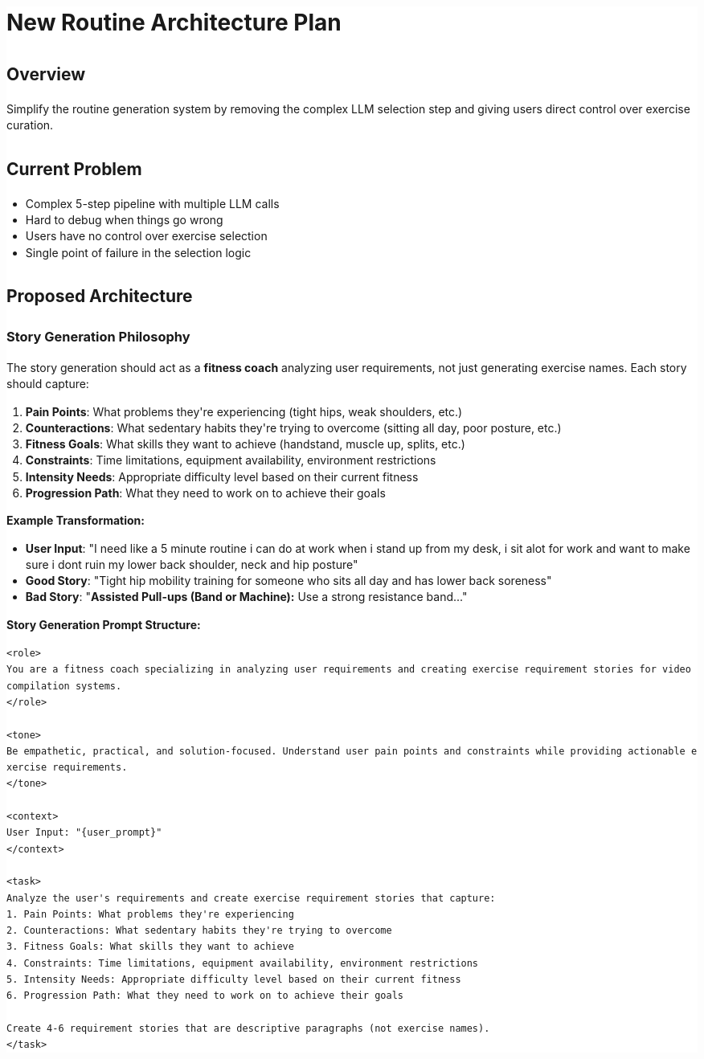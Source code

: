 # New Routine Architecture Plan

## Overview
Simplify the routine generation system by removing the complex LLM selection step and giving users direct control over exercise curation.

## Current Problem
- Complex 5-step pipeline with multiple LLM calls
- Hard to debug when things go wrong
- Users have no control over exercise selection
- Single point of failure in the selection logic

## Proposed Architecture

### Story Generation Philosophy

The story generation should act as a **fitness coach** analyzing user requirements, not just generating exercise names. Each story should capture:

1. **Pain Points**: What problems they're experiencing (tight hips, weak shoulders, etc.)
2. **Counteractions**: What sedentary habits they're trying to overcome (sitting all day, poor posture, etc.)
3. **Fitness Goals**: What skills they want to achieve (handstand, muscle up, splits, etc.)
4. **Constraints**: Time limitations, equipment availability, environment restrictions
5. **Intensity Needs**: Appropriate difficulty level based on their current fitness
6. **Progression Path**: What they need to work on to achieve their goals

**Example Transformation:**
- **User Input**: "I need like a 5 minute routine i can do at work when i stand up from my desk, i sit alot for work and want to make sure i dont ruin my lower back shoulder, neck and hip posture"
- **Good Story**: "Tight hip mobility training for someone who sits all day and has lower back soreness"
- **Bad Story**: "**Assisted Pull-ups (Band or Machine):** Use a strong resistance band..."

**Story Generation Prompt Structure:**
```
<role>
You are a fitness coach specializing in analyzing user requirements and creating exercise requirement stories for video compilation systems.
</role>

<tone>
Be empathetic, practical, and solution-focused. Understand user pain points and constraints while providing actionable exercise requirements.
</tone>

<context>
User Input: "{user_prompt}"
</context>

<task>
Analyze the user's requirements and create exercise requirement stories that capture:
1. Pain Points: What problems they're experiencing
2. Counteractions: What sedentary habits they're trying to overcome
3. Fitness Goals: What skills they want to achieve
4. Constraints: Time limitations, equipment availability, environment restrictions
5. Intensity Needs: Appropriate difficulty level based on their current fitness
6. Progression Path: What they need to work on to achieve their goals

Create 4-6 requirement stories that are descriptive paragraphs (not exercise names).
</task>

```